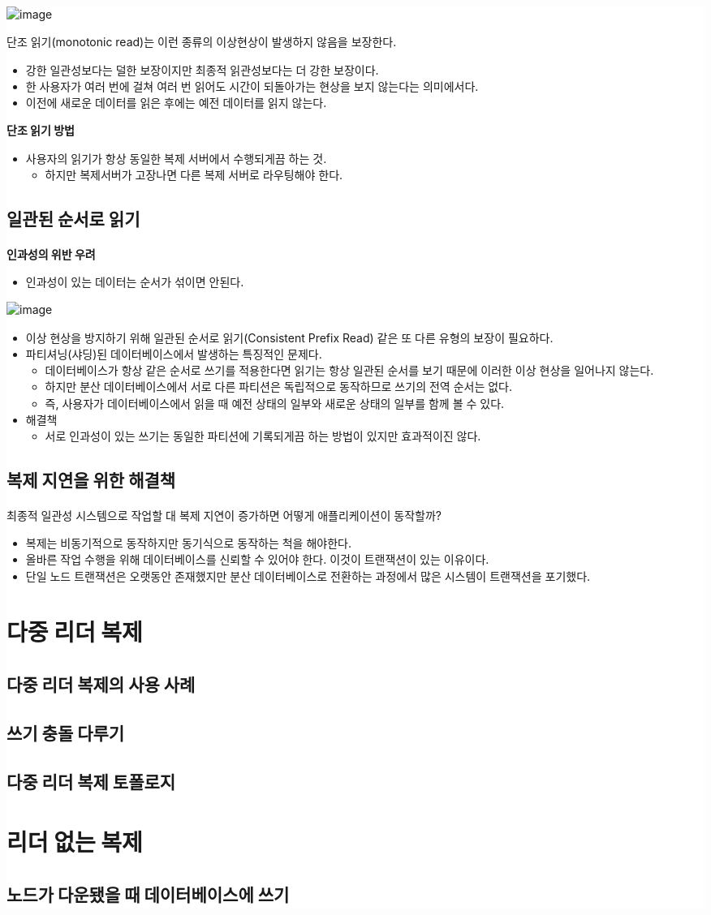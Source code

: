 ![image](https://github.com/eastperson/23-11-DesigningDataIntensiveApplications/assets/66561524/1af8e03a-5233-4b47-8f87-107e8ee75df7)

단조 읽기(monotonic read)는 이런 종류의 이상현상이 발생하지 않음을 보장한다.

- 강한 일관성보다는 덜한 보장이지만 최종적 읽관성보다는 더 강한 보장이다.
- 한 사용자가 여러 번에 걸쳐 여러 번 읽어도 시간이 되돌아가는 현상을 보지 않는다는 의미에서다.
- 이전에 새로운 데이터를 읽은 후에는 예전 데이터를 읽지 않는다.

**단조 읽기 방법**

- 사용자의 읽기가 항상 동일한 복제 서버에서 수행되게끔 하는 것.
    - 하지만 복제서버가 고장나면 다른 복제 서버로 라우팅해야 한다.


## 일관된 순서로 읽기

**인과성의 위반 우려**

- 인과성이 있는 데이터는 순서가 섞이면 안된다.

![image](https://github.com/eastperson/23-11-DesigningDataIntensiveApplications/assets/66561524/00b23956-66bc-4b56-ba70-c1b29d0e49ac)

- 이상 현상을 방지하기 위해 일관된 순서로 읽기(Consistent Prefix Read) 같은 또 다른 유형의 보장이 필요하다.
- 파티셔닝(샤딩)된 데이터베이스에서 발생하는 특징적인 문제다.
    - 데이터베이스가 항상 같은 순서로 쓰기를 적용한다면 읽기는 항상 일관된 순서를 보기 때문에 이러한 이상 현상을 일어나지 않는다.
    - 하지만 분산 데이터베이스에서 서로 다른 파티션은 독립적으로 동작하므로 쓰기의 전역 순서는 없다.
    - 즉, 사용자가 데이터베이스에서 읽을 때 예전 상태의 일부와 새로운 상태의 일부를 함께 볼 수 있다.
- 해결책
    - 서로 인과성이 있는 쓰기는 동일한 파티션에 기록되게끔 하는 방법이 있지만 효과적이진 않다.

## 복제 지연을 위한 해결책
최종적 일관성 시스템으로 작업할 대 복제 지연이 증가하면 어떻게 애플리케이션이 동작할까?

- 복제는 비동기적으로 동작하지만 동기식으로 동작하는 척을 해야한다.
- 올바른 작업 수행을 위해 데이터베이스를 신뢰할 수 있어야 한다. 이것이 트랜잭션이 있는 이유이다.
- 단일 노드 트랜잭션은 오랫동안 존재했지만 분산 데이터베이스로 전환하는 과정에서 많은 시스템이 트랜잭션을 포기했다.


# 다중 리더 복제

## 다중 리더 복제의 사용 사례

## 쓰기 충돌 다루기

## 다중 리더 복제 토폴로지

# 리더 없는 복제

## 노드가 다운됐을 때 데이터베이스에 쓰기

